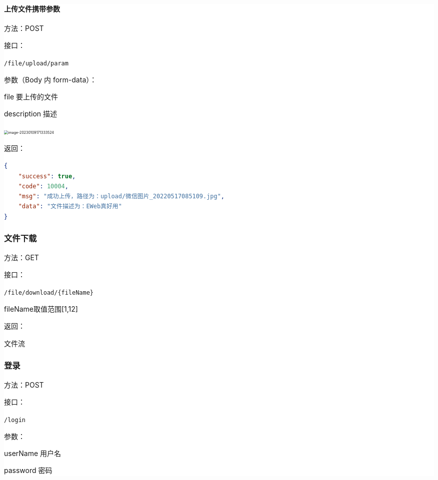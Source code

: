 #### 上传文件携带参数

方法：POST

接口：

```
/file/upload/param
```

参数（Body 内 form-data）：

file 要上传的文件

description 描述

<img src="https://typora-1310202894.cos.ap-beijing.myqcloud.com/images/image-20230109171333524.png" alt="image-20230109171333524" style="zoom:50%;" /> 

返回：

```json
{
	"success": true,
	"code": 10004,
	"msg": "成功上传，路径为：upload/微信图片_20220517085109.jpg",
	"data": "文件描述为：EWeb真好用"
}
```

### 文件下载

方法：GET

接口：

```shell
/file/download/{fileName}
```

fileName取值范围[1,12]

返回：

文件流

### 登录

方法：POST

接口：

```shell
/login
```

参数：

userName 用户名

password 密码
